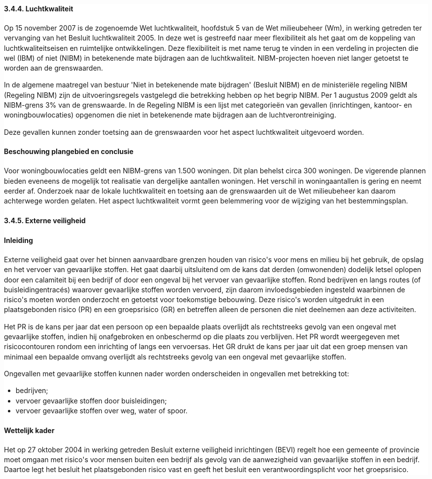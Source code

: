 #### **3.4.4. Luchtkwaliteit**

Op 15 november 2007 is de zogenoemde Wet luchtkwaliteit, hoofdstuk 5 van de Wet milieubeheer (Wm), in werking getreden ter vervanging van het Besluit luchtkwaliteit 2005. In deze wet is gestreefd naar meer flexibiliteit als het gaat om de koppeling van luchtkwaliteitseisen en ruimtelijke ontwikkelingen. Deze flexibiliteit is met name terug te vinden in een verdeling in projecten die wel (IBM) of niet (NIBM) in betekenende mate bijdragen aan de luchtkwaliteit. NIBM-projecten hoeven niet langer getoetst te worden aan de grenswaarden.

In de algemene maatregel van bestuur 'Niet in betekenende mate bijdragen' (Besluit NIBM) en de ministeriële regeling NIBM (Regeling NIBM) zijn de uitvoeringsregels vastgelegd die betrekking hebben op het begrip NIBM. Per 1 augustus 2009 geldt als NIBM-grens 3% van de grenswaarde. In de Regeling NIBM is een lijst met categorieën van gevallen (inrichtingen, kantoor- en woningbouwlocaties) opgenomen die niet in betekenende mate bijdragen aan de luchtverontreiniging.

Deze gevallen kunnen zonder toetsing aan de grenswaarden voor het aspect luchtkwaliteit uitgevoerd worden.

#### **Beschouwing plangebied en conclusie**

Voor woningbouwlocaties geldt een NIBM-grens van 1.500 woningen. Dit plan behelst circa 300 woningen. De vigerende plannen bieden eveneens de mogelijk tot realisatie van dergelijke aantallen woningen. Het verschil in woningaantallen is gering en neemt eerder af. Onderzoek naar de lokale luchtkwaliteit en toetsing aan de grenswaarden uit de Wet milieubeheer kan daarom achterwege worden gelaten. Het aspect luchtkwaliteit vormt geen belemmering voor de wijziging van het bestemmingsplan.

#### **3.4.5. Externe veiligheid**

#### **Inleiding**

Externe veiligheid gaat over het binnen aanvaardbare grenzen houden van risico's voor mens en milieu bij het gebruik, de opslag en het vervoer van gevaarlijke stoffen. Het gaat daarbij uitsluitend om de kans dat derden (omwonenden) dodelijk letsel oplopen door een calamiteit bij een bedrijf of door een ongeval bij het vervoer van gevaarlijke stoffen. Rond bedrijven en langs routes (of buisleidingentracés) waarover gevaarlijke stoffen worden vervoerd, zijn daarom invloedsgebieden ingesteld waarbinnen de risico's moeten worden onderzocht en getoetst voor toekomstige bebouwing. Deze risico's worden uitgedrukt in een plaatsgebonden risico (PR) en een groepsrisico (GR) en betreffen alleen de personen die niet deelnemen aan deze activiteiten.

Het PR is de kans per jaar dat een persoon op een bepaalde plaats overlijdt als rechtstreeks gevolg van een ongeval met gevaarlijke stoffen, indien hij onafgebroken en onbeschermd op die plaats zou verblijven. Het PR wordt weergegeven met risicocontouren rondom een inrichting of langs een vervoersas. Het GR drukt de kans per jaar uit dat een groep mensen van minimaal een bepaalde omvang overlijdt als rechtstreeks gevolg van een ongeval met gevaarlijke stoffen.

Ongevallen met gevaarlijke stoffen kunnen nader worden onderscheiden in ongevallen met betrekking tot:

- bedrijven;
- vervoer gevaarlijke stoffen door buisleidingen;
- vervoer gevaarlijke stoffen over weg, water of spoor.

#### **Wettelijk kader**

Het op 27 oktober 2004 in werking getreden Besluit externe veiligheid inrichtingen (BEVI) regelt hoe een gemeente of provincie moet omgaan met risico's voor mensen buiten een bedrijf als gevolg van de aanwezigheid van gevaarlijke stoffen in een bedrijf. Daartoe legt het besluit het plaatsgebonden risico vast en geeft het besluit een verantwoordingsplicht voor het groepsrisico.
